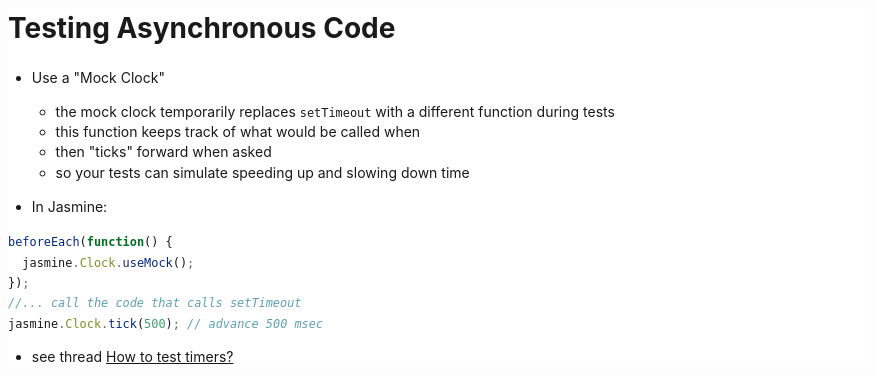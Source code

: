 # Testing Asynchronous Code

* Use a "Mock Clock"
  * the mock clock temporarily replaces `setTimeout` with a different function during tests
  * this function keeps track of what would be called when
  * then "ticks" forward when asked
  * so your tests can simulate speeding up and slowing down time
  
* In Jasmine:

```javascript
beforeEach(function() {
  jasmine.Clock.useMock();
});
//... call the code that calls setTimeout
jasmine.Clock.tick(500); // advance 500 msec
```

  * see thread [How to test timers?](http://groups.google.com/group/jasmine-js/browse_thread/thread/f987956c624840d1/73b3ff5391244b19)
